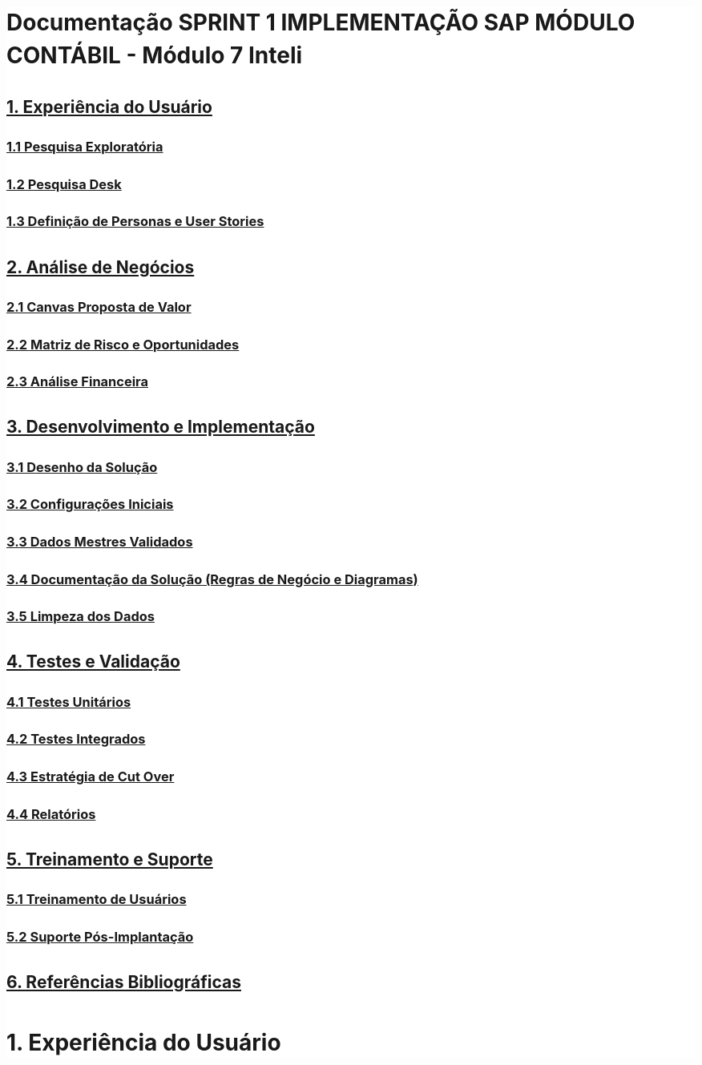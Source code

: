 # Documentação SPRINT 1 IMPLEMENTAÇÃO SAP MÓDULO CONTÁBIL - Módulo 7  Inteli

## [1. Experiência do Usuário](#c1) <br>
### [1.1 Pesquisa Exploratória](#c1.1)<br>
### [1.2 Pesquisa Desk](#c1.2)<br>
### [1.3 Definição de Personas e User Stories](#c1.3)<br>

## [2. Análise de Negócios](#c2) <br>
### [2.1 Canvas Proposta de Valor](#c2.1) <br>
### [2.2 Matriz de Risco e Oportunidades](#c2.2)<br>
### [2.3 Análise Financeira](#c2.3)<br>

## [3. Desenvolvimento e Implementação](#c3)  <br>
### [3.1 Desenho da Solução](#c3.1)<br>
### [3.2 Configurações Iniciais](#c3.2)<br>
### [3.3 Dados Mestres Validados](#c3.3)<br>
### [3.4 Documentação da Solução (Regras de Negócio e Diagramas)](#c3.4)<br>
### [3.5 Limpeza dos Dados](#c3.5)<br>

## [4. Testes e Validação](#c4)<br>
### [4.1 Testes Unitários](#c4.1)<br>
### [4.2 Testes Integrados](#c4.2)<br>
### [4.3 Estratégia de Cut Over](#c4.3)<br>
### [4.4 Relatórios](#c4.4)<br>

## [5. Treinamento e Suporte](#c5)<br>
### [5.1 Treinamento de Usuários](#c5.1)<br>
### [5.2 Suporte Pós-Implantação](#c5.2)<br>

## [6. Referências Bibliográficas](#c6)<br>


# <a id="c1"></a>1. Experiência do Usuário  
